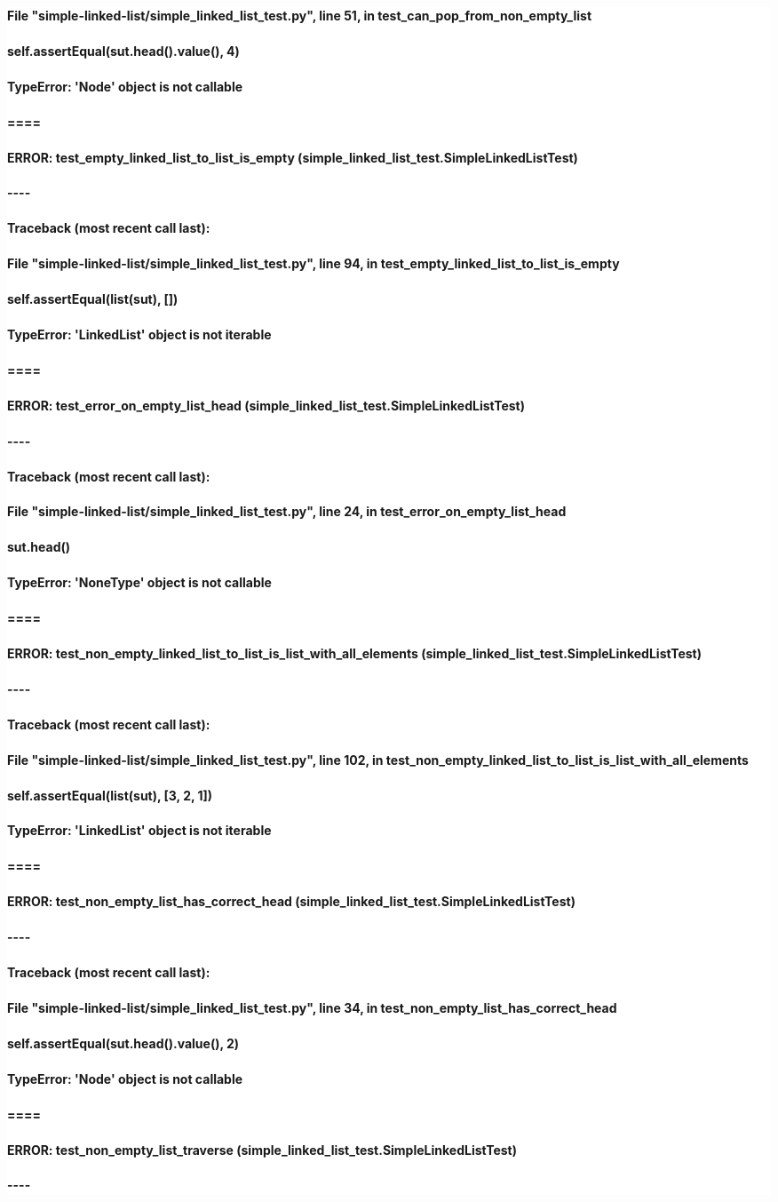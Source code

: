 ####   File "simple-linked-list/simple_linked_list_test.py", line 51, in test_can_pop_from_non_empty_list  
####     self.assertEqual(sut.head().value(), 4)  
#### TypeError: 'Node' object is not callable  
####   
#### ====  
#### ERROR: test_empty_linked_list_to_list_is_empty (simple_linked_list_test.SimpleLinkedListTest)  
#### ----  
#### Traceback (most recent call last):  
####   File "simple-linked-list/simple_linked_list_test.py", line 94, in test_empty_linked_list_to_list_is_empty  
####     self.assertEqual(list(sut), [])  
#### TypeError: 'LinkedList' object is not iterable  
####   
#### ====  
#### ERROR: test_error_on_empty_list_head (simple_linked_list_test.SimpleLinkedListTest)  
#### ----  
#### Traceback (most recent call last):  
####   File "simple-linked-list/simple_linked_list_test.py", line 24, in test_error_on_empty_list_head  
####     sut.head()  
#### TypeError: 'NoneType' object is not callable  
####   
#### ====  
#### ERROR: test_non_empty_linked_list_to_list_is_list_with_all_elements (simple_linked_list_test.SimpleLinkedListTest)  
#### ----  
#### Traceback (most recent call last):  
####   File "simple-linked-list/simple_linked_list_test.py", line 102, in test_non_empty_linked_list_to_list_is_list_with_all_elements  
####     self.assertEqual(list(sut), [3, 2, 1])  
#### TypeError: 'LinkedList' object is not iterable  
####   
#### ====  
#### ERROR: test_non_empty_list_has_correct_head (simple_linked_list_test.SimpleLinkedListTest)  
#### ----  
#### Traceback (most recent call last):  
####   File "simple-linked-list/simple_linked_list_test.py", line 34, in test_non_empty_list_has_correct_head  
####     self.assertEqual(sut.head().value(), 2)  
#### TypeError: 'Node' object is not callable  
####   
#### ====  
#### ERROR: test_non_empty_list_traverse (simple_linked_list_test.SimpleLinkedListTest)  
#### ----  